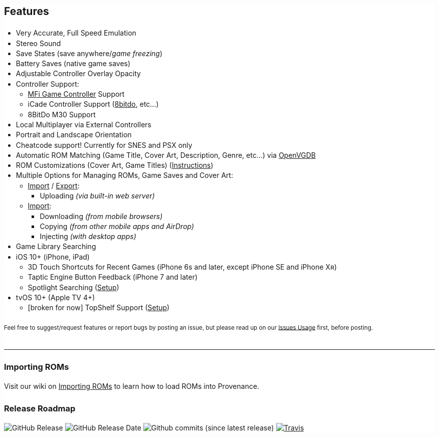 ## Features
- Very Accurate, Full Speed Emulation
- Stereo Sound
- Save States (save anywhere/_game freezing_)
- Battery Saves (native game saves)
- Adjustable Controller Overlay Opacity
- Controller Support:
  - [MFi Game Controller](https://mfigames.com/compare-mfi-controllers/) Support
  - iCade Controller Support ([8bitdo](http://www.8bitdo.com/), etc…)
  - 8BitDo M30 Support
- Local Multiplayer via External Controllers
- Portrait and Landscape Orientation
- Cheatcode support! Currently for SNES and PSX only
- Automatic ROM Matching (Game Title, Cover Art, Description, Genre, etc…) via [OpenVGDB](https://github.com/OpenVGDB/OpenVGDB)
- ROM Customizations (Cover Art, Game Titles) ([Instructions](https://github.com/Provenance-Emu/Provenance/wiki/Customizing-ROMs))
- Multiple Options for Managing ROMs, Game Saves and Cover Art:
  - [Import](https://wiki.provenance-emu.com/installation-and-usage/roms/importing-roms) / [Export](https://wiki.provenance-emu.com/info/miscellaneous/restoring-files):
    - Uploading _(via built-in web server)_
  - [Import](https://wiki.provenance-emu.com/installation-and-usage/roms/importing-roms):
    - Downloading _(from mobile browsers)_
    - Copying _(from other mobile apps and AirDrop)_
    - Injecting _(with desktop apps)_
- Game Library Searching
- iOS 10+ (iPhone, iPad)
  - 3D Touch Shortcuts for Recent Games (iPhone 6s and later, except iPhone SE and iPhone Xʀ)
  - Taptic Engine Button Feedback (iPhone 7 and later)
  - Spotlight Searching ([Setup](https://wiki.provenance-emu.com/installation-and-usage/installing-provenance/building-from-source#advanced-features))
- tvOS 10+ (Apple TV 4+)
  - [broken for now] TopShelf Support ([Setup](https://wiki.provenance-emu.com/installation-and-usage/installing-provenance/building-from-source#advanced-features))

<sub>Feel free to suggest/request features or report bugs by posting an issue, but please read up on our [Issues Usage](https://github.com/Provenance-Emu/Provenance/wiki/Issues-Usage) first, before posting.</sub><br><br>

----

### Importing ROMs
Visit our wiki on [Importing ROMs](https://wiki.provenance-emu.com/installation-and-usage/roms/importing-roms) to learn how to load ROMs into Provenance.


### Release Roadmap
![GitHub Release](https://img.shields.io/github/release/provenance-emu/provenance.svg?style=flat-square) 
![GitHub Release Date](https://img.shields.io/github/release-date/provenance-emu/provenance.svg?style=flat-square)
![Github commits (since latest release)](https://img.shields.io/github/commits-since/provenance-emu/provenance/latest.svg?style=flat-square) 
[![Travis](https://img.shields.io/travis/provenance-emu/provenance.svg?style=flat-square)](https://travis-ci.org/Provenance-Emu/Provenance)
